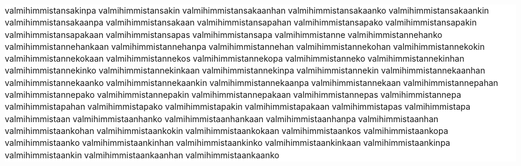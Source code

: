 valmihimmistansakinpa
valmihimmistansakin
valmihimmistansakaanhan
valmihimmistansakaanko
valmihimmistansakaankin
valmihimmistansakaanpa
valmihimmistansakaan
valmihimmistansapahan
valmihimmistansapako
valmihimmistansapakin
valmihimmistansapakaan
valmihimmistansapas
valmihimmistansapa
valmihimmistanne
valmihimmistannehanko
valmihimmistannehankaan
valmihimmistannehanpa
valmihimmistannehan
valmihimmistannekohan
valmihimmistannekokin
valmihimmistannekokaan
valmihimmistannekos
valmihimmistannekopa
valmihimmistanneko
valmihimmistannekinhan
valmihimmistannekinko
valmihimmistannekinkaan
valmihimmistannekinpa
valmihimmistannekin
valmihimmistannekaanhan
valmihimmistannekaanko
valmihimmistannekaankin
valmihimmistannekaanpa
valmihimmistannekaan
valmihimmistannepahan
valmihimmistannepako
valmihimmistannepakin
valmihimmistannepakaan
valmihimmistannepas
valmihimmistannepa
valmihimmistapahan
valmihimmistapako
valmihimmistapakin
valmihimmistapakaan
valmihimmistapas
valmihimmistapa
valmihimmistaan
valmihimmistaanhanko
valmihimmistaanhankaan
valmihimmistaanhanpa
valmihimmistaanhan
valmihimmistaankohan
valmihimmistaankokin
valmihimmistaankokaan
valmihimmistaankos
valmihimmistaankopa
valmihimmistaanko
valmihimmistaankinhan
valmihimmistaankinko
valmihimmistaankinkaan
valmihimmistaankinpa
valmihimmistaankin
valmihimmistaankaanhan
valmihimmistaankaanko
